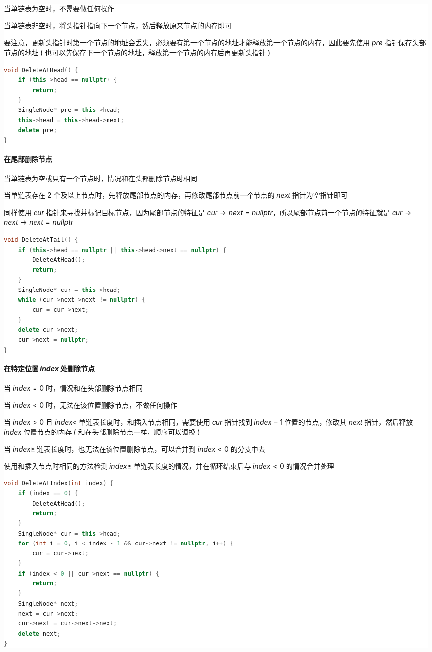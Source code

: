 当单链表为空时，不需要做任何操作

当单链表非空时，将头指针指向下一个节点，然后释放原来节点的内存即可

要注意，更新头指针时第一个节点的地址会丢失，必须要有第一个节点的地址才能释放第一个节点的内存，因此要先使用 $pre$ 指针保存头部节点的地址 ( 也可以先保存下一个节点的地址，释放第一个节点的内存后再更新头指针 )
```cpp
void DeleteAtHead() {
    if (this->head == nullptr) {
        return;
    }
    SingleNode* pre = this->head;
    this->head = this->head->next;
    delete pre;
}
```
#### 在尾部删除节点
当单链表为空或只有一个节点时，情况和在头部删除节点时相同

当单链表存在 $2$ 个及以上节点时，先释放尾部节点的内存，再修改尾部节点前一个节点的 $next$ 指针为空指针即可

同样使用 $cur$ 指针来寻找并标记目标节点，因为尾部节点的特征是 $cur\to next=nullptr$，所以尾部节点前一个节点的特征就是 $cur\to next\to next=nullptr$
```cpp
void DeleteAtTail() {
    if (this->head == nullptr || this->head->next == nullptr) {
        DeleteAtHead();
        return;
    }
    SingleNode* cur = this->head;
    while (cur->next->next != nullptr) {
        cur = cur->next;
    }
    delete cur->next;
    cur->next = nullptr;
}
```
#### 在特定位置 $index$ 处删除节点
当 $index=0$ 时，情况和在头部删除节点相同

当 $index<0$ 时，无法在该位置删除节点，不做任何操作

当 $index>0$ 且 $index<$ 单链表长度时，和插入节点相同，需要使用 $cur$ 指针找到 $index-1$ 位置的节点，修改其 $next$ 指针，然后释放 $index$ 位置节点的内存 ( 和在头部删除节点一样，顺序可以调换 )

当 $index\ge$ 链表长度时，也无法在该位置删除节点，可以合并到 $index<0$ 的分支中去

使用和插入节点时相同的方法检测 $index\ge$ 单链表长度的情况，并在循环结束后与 $index<0$ 的情况合并处理
```cpp
void DeleteAtIndex(int index) {
    if (index == 0) {
        DeleteAtHead();
        return;
    }
    SingleNode* cur = this->head;
    for (int i = 0; i < index - 1 && cur->next != nullptr; i++) {
        cur = cur->next;
    }
    if (index < 0 || cur->next == nullptr) {
        return;
    }
    SingleNode* next;
    next = cur->next;
    cur->next = cur->next->next;
    delete next;
}
```